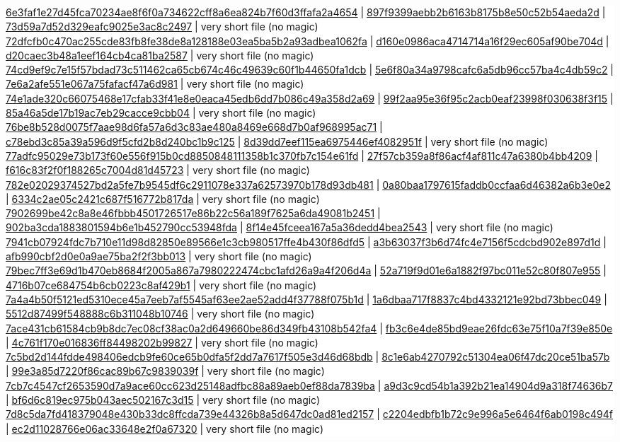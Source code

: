 [6e3faf1e27d45fca70234ae8f6f0a734622cff8a6ea824b7f60d3ffafa2a4654](sha256/6e3faf1e27d45fca70234ae8f6f0a734622cff8a6ea824b7f60d3ffafa2a4654) | [897f9399aebb2b6163b8175b8e50c52b54aeda2d](sha256/6e3faf1e27d45fca70234ae8f6f0a734622cff8a6ea824b7f60d3ffafa2a4654) | [73d59a7d52d329eafc9025e3ac8c2497](sha256/6e3faf1e27d45fca70234ae8f6f0a734622cff8a6ea824b7f60d3ffafa2a4654) | very short file (no magic)
[72dfcfb0c470ac255cde83fb8fe38de8a128188e03ea5ba5b2a93adbea1062fa](sha256/72dfcfb0c470ac255cde83fb8fe38de8a128188e03ea5ba5b2a93adbea1062fa) | [d160e0986aca4714714a16f29ec605af90be704d](sha256/72dfcfb0c470ac255cde83fb8fe38de8a128188e03ea5ba5b2a93adbea1062fa) | [d20caec3b48a1eef164cb4ca81ba2587](sha256/72dfcfb0c470ac255cde83fb8fe38de8a128188e03ea5ba5b2a93adbea1062fa) | very short file (no magic)
[74cd9ef9c7e15f57bdad73c511462ca65cb674c46c49639c60f1b44650fa1dcb](sha256/74cd9ef9c7e15f57bdad73c511462ca65cb674c46c49639c60f1b44650fa1dcb) | [5e6f80a34a9798cafc6a5db96cc57ba4c4db59c2](sha256/74cd9ef9c7e15f57bdad73c511462ca65cb674c46c49639c60f1b44650fa1dcb) | [7e6a2afe551e067a75fafacf47a6d981](sha256/74cd9ef9c7e15f57bdad73c511462ca65cb674c46c49639c60f1b44650fa1dcb) | very short file (no magic)
[74e1ade320c66075468e17cfab33f41e8e0eaca45edb6dd7b086c49a358d2a69](sha256/74e1ade320c66075468e17cfab33f41e8e0eaca45edb6dd7b086c49a358d2a69) | [99f2aa95e36f95c2acb0eaf23998f030638f3f15](sha256/74e1ade320c66075468e17cfab33f41e8e0eaca45edb6dd7b086c49a358d2a69) | [85a46a5de17b19ac7eb29cacce9cbb04](sha256/74e1ade320c66075468e17cfab33f41e8e0eaca45edb6dd7b086c49a358d2a69) | very short file (no magic)
[76be8b528d0075f7aae98d6fa57a6d3c83ae480a8469e668d7b0af968995ac71](sha256/76be8b528d0075f7aae98d6fa57a6d3c83ae480a8469e668d7b0af968995ac71) | [c78ebd3c85a39a596d9f5cfd2b8d240bc1b9c125](sha256/76be8b528d0075f7aae98d6fa57a6d3c83ae480a8469e668d7b0af968995ac71) | [8d39dd7eef115ea6975446ef4082951f](sha256/76be8b528d0075f7aae98d6fa57a6d3c83ae480a8469e668d7b0af968995ac71) | very short file (no magic)
[77adfc95029e73b173f60e556f915b0cd8850848111358b1c370fb7c154e61fd](sha256/77adfc95029e73b173f60e556f915b0cd8850848111358b1c370fb7c154e61fd) | [27f57cb359a8f86acf4af811c47a6380b4bb4209](sha256/77adfc95029e73b173f60e556f915b0cd8850848111358b1c370fb7c154e61fd) | [f616c83f2f0f188265c7004d81d45723](sha256/77adfc95029e73b173f60e556f915b0cd8850848111358b1c370fb7c154e61fd) | very short file (no magic)
[782e02029374527bd2a5fe7b9545df6c2911078e337a62573970b178d93db481](sha256/782e02029374527bd2a5fe7b9545df6c2911078e337a62573970b178d93db481) | [0a80baa1797615faddb0ccfaa6d46382a6b3e0e2](sha256/782e02029374527bd2a5fe7b9545df6c2911078e337a62573970b178d93db481) | [6334c2ae05c2421c687f516772b817da](sha256/782e02029374527bd2a5fe7b9545df6c2911078e337a62573970b178d93db481) | very short file (no magic)
[7902699be42c8a8e46fbbb4501726517e86b22c56a189f7625a6da49081b2451](sha256/7902699be42c8a8e46fbbb4501726517e86b22c56a189f7625a6da49081b2451) | [902ba3cda1883801594b6e1b452790cc53948fda](sha256/7902699be42c8a8e46fbbb4501726517e86b22c56a189f7625a6da49081b2451) | [8f14e45fceea167a5a36dedd4bea2543](sha256/7902699be42c8a8e46fbbb4501726517e86b22c56a189f7625a6da49081b2451) | very short file (no magic)
[7941cb07924fdc7b710e11d98d82850e89566e1c3cb980517ffe4b430f86dfd5](sha256/7941cb07924fdc7b710e11d98d82850e89566e1c3cb980517ffe4b430f86dfd5) | [a3b63037f3b6d74fc4e7156f5cdcbd902e897d1d](sha256/7941cb07924fdc7b710e11d98d82850e89566e1c3cb980517ffe4b430f86dfd5) | [afb990cbf2d0e0a9ae75ba2f2f3bb013](sha256/7941cb07924fdc7b710e11d98d82850e89566e1c3cb980517ffe4b430f86dfd5) | very short file (no magic)
[79bec7ff3e69d1b470eb8684f2005a867a7980222474cbc1afd26a9a4f206d4a](sha256/79bec7ff3e69d1b470eb8684f2005a867a7980222474cbc1afd26a9a4f206d4a) | [52a719f9d01e6a1882f97bc011e52c80f807e955](sha256/79bec7ff3e69d1b470eb8684f2005a867a7980222474cbc1afd26a9a4f206d4a) | [4716b07ce684754b6cb0223c8af429b1](sha256/79bec7ff3e69d1b470eb8684f2005a867a7980222474cbc1afd26a9a4f206d4a) | very short file (no magic)
[7a4a4b50f5121ed5310ece45a7eeb7af5545af63ee2ae52add4f37788f075b1d](sha256/7a4a4b50f5121ed5310ece45a7eeb7af5545af63ee2ae52add4f37788f075b1d) | [1a6dbaa717f8837c4bd4332121e92bd73bbec049](sha256/7a4a4b50f5121ed5310ece45a7eeb7af5545af63ee2ae52add4f37788f075b1d) | [5512d87499f548888c6b311048b10746](sha256/7a4a4b50f5121ed5310ece45a7eeb7af5545af63ee2ae52add4f37788f075b1d) | very short file (no magic)
[7ace431cb61584cb9b8dc7ec08cf38ac0a2d649660be86d349fb43108b542fa4](sha256/7ace431cb61584cb9b8dc7ec08cf38ac0a2d649660be86d349fb43108b542fa4) | [fb3c6e4de85bd9eae26fdc63e75f10a7f39e850e](sha256/7ace431cb61584cb9b8dc7ec08cf38ac0a2d649660be86d349fb43108b542fa4) | [4c761f170e016836ff84498202b99827](sha256/7ace431cb61584cb9b8dc7ec08cf38ac0a2d649660be86d349fb43108b542fa4) | very short file (no magic)
[7c5bd2d144fdde498406edcb9fe60ce65b0dfa5f2dd7a7617f505e3d46d68bdb](sha256/7c5bd2d144fdde498406edcb9fe60ce65b0dfa5f2dd7a7617f505e3d46d68bdb) | [8c1e6ab4270792c51304ea06f47dc20ce51ba57b](sha256/7c5bd2d144fdde498406edcb9fe60ce65b0dfa5f2dd7a7617f505e3d46d68bdb) | [99e3a85d7220f86cac89b67c9839039f](sha256/7c5bd2d144fdde498406edcb9fe60ce65b0dfa5f2dd7a7617f505e3d46d68bdb) | very short file (no magic)
[7cb7c4547cf2653590d7a9ace60cc623d25148adfbc88a89aeb0ef88da7839ba](sha256/7cb7c4547cf2653590d7a9ace60cc623d25148adfbc88a89aeb0ef88da7839ba) | [a9d3c9cd54b1a392b21ea14904d9a318f74636b7](sha256/7cb7c4547cf2653590d7a9ace60cc623d25148adfbc88a89aeb0ef88da7839ba) | [bf6d6c819ec975b043aec502167c3d15](sha256/7cb7c4547cf2653590d7a9ace60cc623d25148adfbc88a89aeb0ef88da7839ba) | very short file (no magic)
[7d8c5da7fd418379048e430b33dc8ffcda739e44326b8a5d647dc0ad81ed2157](sha256/7d8c5da7fd418379048e430b33dc8ffcda739e44326b8a5d647dc0ad81ed2157) | [c2204edbfb1b72c9e996a5e6464f6ab0198c494f](sha256/7d8c5da7fd418379048e430b33dc8ffcda739e44326b8a5d647dc0ad81ed2157) | [ec2d11028766e06ac33648e2f0a67320](sha256/7d8c5da7fd418379048e430b33dc8ffcda739e44326b8a5d647dc0ad81ed2157) | very short file (no magic)
